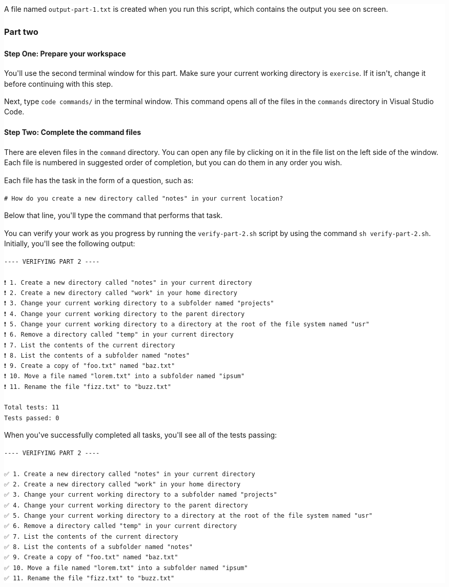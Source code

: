 A file named `output-part-1.txt` is created when you run this script, which contains the output you see on screen.

### Part two

#### Step One: Prepare your workspace

You'll use the second terminal window for this part. Make sure your current working directory is `exercise`. If it isn't, change it before continuing with this step.

Next, type `code commands/` in the terminal window. This command opens all of the files in the `commands` directory in Visual Studio Code.

#### Step Two: Complete the command files

There are eleven files in the `command` directory. You can open any file by clicking on it in the file list on the left side of the window. Each file is numbered in suggested order of completion, but you can do them in any order you wish.

Each file has the task in the form of a question, such as:

```
# How do you create a new directory called "notes" in your current location?

```

Below that line, you'll type the command that performs that task.

You can verify your work as you progress by running the `verify-part-2.sh` script by using the command `sh verify-part-2.sh`. Initially, you'll see the following output:

```
---- VERIFYING PART 2 ----

❗️ 1. Create a new directory called "notes" in your current directory
❗️ 2. Create a new directory called "work" in your home directory
❗️ 3. Change your current working directory to a subfolder named "projects"
❗️ 4. Change your current working directory to the parent directory
❗️ 5. Change your current working directory to a directory at the root of the file system named "usr"
❗️ 6. Remove a directory called "temp" in your current directory
❗️ 7. List the contents of the current directory
❗️ 8. List the contents of a subfolder named "notes"
❗️ 9. Create a copy of "foo.txt" named "baz.txt"
❗️ 10. Move a file named "lorem.txt" into a subfolder named "ipsum"
❗️ 11. Rename the file "fizz.txt" to "buzz.txt"

Total tests: 11
Tests passed: 0
```

When you've successfully completed all tasks, you'll see all of the tests passing:

```
---- VERIFYING PART 2 ----

✅ 1. Create a new directory called "notes" in your current directory
✅ 2. Create a new directory called "work" in your home directory
✅ 3. Change your current working directory to a subfolder named "projects"
✅ 4. Change your current working directory to the parent directory
✅ 5. Change your current working directory to a directory at the root of the file system named "usr"
✅ 6. Remove a directory called "temp" in your current directory
✅ 7. List the contents of the current directory
✅ 8. List the contents of a subfolder named "notes"
✅ 9. Create a copy of "foo.txt" named "baz.txt"
✅ 10. Move a file named "lorem.txt" into a subfolder named "ipsum"
✅ 11. Rename the file "fizz.txt" to "buzz.txt"

```